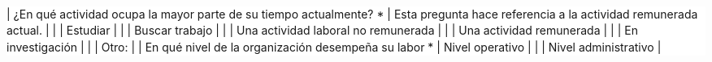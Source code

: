 | ¿En qué actividad ocupa la mayor parte de su tiempo actualmente? *                                                                                                                                                                                                                                                                                       | Esta pregunta hace referencia a la actividad remunerada actual.                                                                                                                                                                                                     |
|                                                                                                                                                                                                                                                                                                                                                          | Estudiar                                                                                                                                                                                                                                                            |
|                                                                                                                                                                                                                                                                                                                                                          | Buscar trabajo                                                                                                                                                                                                                                                      |
|                                                                                                                                                                                                                                                                                                                                                          | Una actividad laboral no remunerada                                                                                                                                                                                                                                 |
|                                                                                                                                                                                                                                                                                                                                                          | Una actividad remunerada                                                                                                                                                                                                                                            |
|                                                                                                                                                                                                                                                                                                                                                          | En investigación                                                                                                                                                                                                                                                    |
|                                                                                                                                                                                                                                                                                                                                                          | Otro:                                                                                                                                                                                                                                                               |
| En qué nivel de la organización desempeña su labor *                                                                                                                                                                                                                                                                                                     | Nivel operativo                                                                                                                                                                                                                                                     |
|                                                                                                                                                                                                                                                                                                                                                          | Nivel administrativo                                                                                                                                                                                                                                                |